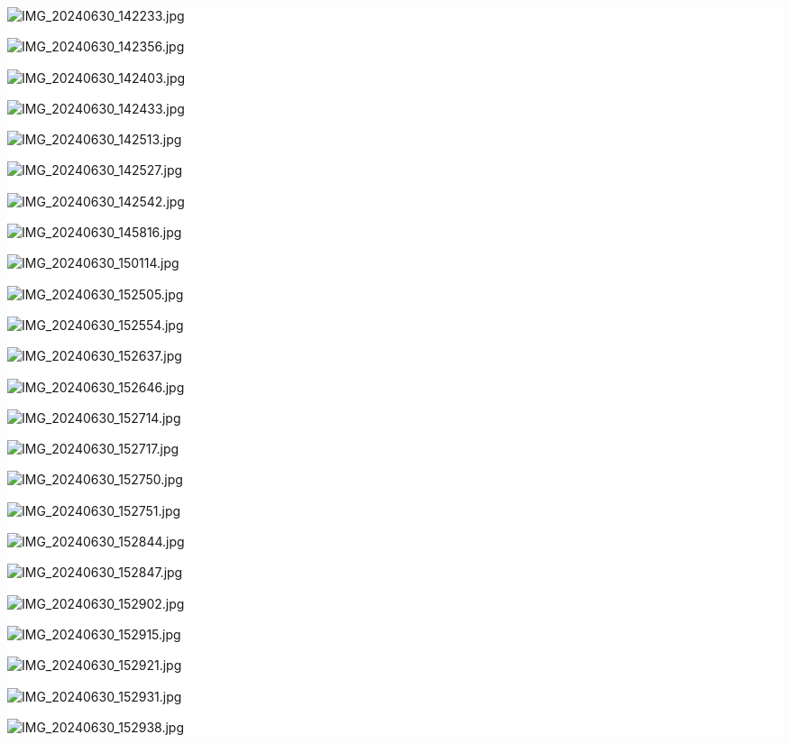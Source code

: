 ![](https://cdn.fghrsh.net/blogcdn/2025/01/202501045257_8915.jpg!q30.600p.jpg "IMG_20240630_142233.jpg")

![](https://cdn.fghrsh.net/blogcdn/2025/01/202501048441_6482.jpg!q30.600p.jpg "IMG_20240630_142356.jpg")

![](https://cdn.fghrsh.net/blogcdn/2025/01/202501049943_4492.jpg!q30.600p.jpg "IMG_20240630_142403.jpg")

![](https://cdn.fghrsh.net/blogcdn/2025/01/202501042817_9700.jpg!q30.600p.jpg "IMG_20240630_142433.jpg")

![](https://cdn.fghrsh.net/blogcdn/2025/01/202501044091_4758.jpg!q30.600p.jpg "IMG_20240630_142513.jpg")

![](https://cdn.fghrsh.net/blogcdn/2025/01/202501048623_1923.jpg!q30.600p.jpg "IMG_20240630_142527.jpg")

![](https://cdn.fghrsh.net/blogcdn/2025/01/202501044206_4265.jpg!q30.600p.jpg "IMG_20240630_142542.jpg")

![](https://cdn.fghrsh.net/blogcdn/2025/01/202501049246_6576.jpg!q30.600p.jpg "IMG_20240630_145816.jpg")

![](https://cdn.fghrsh.net/blogcdn/2025/01/202501047701_9219.jpg!q30.600p.jpg "IMG_20240630_150114.jpg")

![](https://cdn.fghrsh.net/blogcdn/2025/01/202501046870_5821.jpg!q30.600p.jpg "IMG_20240630_152505.jpg")

![](https://cdn.fghrsh.net/blogcdn/2025/01/202501048105_8754.jpg!q30.600p.jpg "IMG_20240630_152554.jpg")

![](https://cdn.fghrsh.net/blogcdn/2025/01/202501041645_4109.jpg!q30.600p.jpg "IMG_20240630_152637.jpg")

![](https://cdn.fghrsh.net/blogcdn/2025/01/202501048299_9848.jpg!q30.600p.jpg "IMG_20240630_152646.jpg")

![](https://cdn.fghrsh.net/blogcdn/2025/01/202501044843_4755.jpg!q30.600p.jpg "IMG_20240630_152714.jpg")

![](https://cdn.fghrsh.net/blogcdn/2025/01/202501043885_1700.jpg!q30.600p.jpg "IMG_20240630_152717.jpg")

![](https://cdn.fghrsh.net/blogcdn/2025/01/202501048408_6298.jpg!q30.600p.jpg "IMG_20240630_152750.jpg")

![](https://cdn.fghrsh.net/blogcdn/2025/01/202501049940_2098.jpg!q30.600p.jpg "IMG_20240630_152751.jpg")

![](https://cdn.fghrsh.net/blogcdn/2025/01/202501049624_3220.jpg!q30.600p.jpg "IMG_20240630_152844.jpg")

![](https://cdn.fghrsh.net/blogcdn/2025/01/202501049925_3139.jpg!q30.600p.jpg "IMG_20240630_152847.jpg")

![](https://cdn.fghrsh.net/blogcdn/2025/01/202501045435_2345.jpg!q30.600p.jpg "IMG_20240630_152902.jpg")

![](https://cdn.fghrsh.net/blogcdn/2025/01/202501047288_4112.jpg!q30.600p.jpg "IMG_20240630_152915.jpg")

![](https://cdn.fghrsh.net/blogcdn/2025/01/202501047589_2091.jpg!q30.600p.jpg "IMG_20240630_152921.jpg")

![](https://cdn.fghrsh.net/blogcdn/2025/01/202501047030_6479.jpg!q30.600p.jpg "IMG_20240630_152931.jpg")

![](https://cdn.fghrsh.net/blogcdn/2025/01/202501044908_1665.jpg!q30.600p.jpg "IMG_20240630_152938.jpg")
